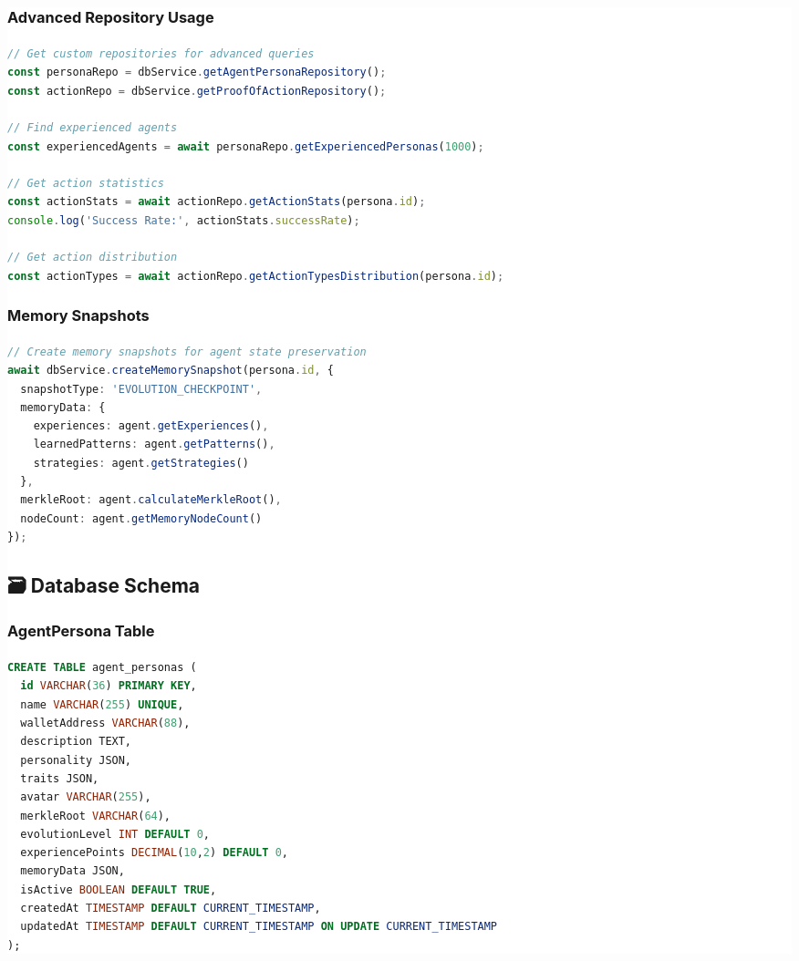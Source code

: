 ### Advanced Repository Usage

```typescript
// Get custom repositories for advanced queries
const personaRepo = dbService.getAgentPersonaRepository();
const actionRepo = dbService.getProofOfActionRepository();

// Find experienced agents
const experiencedAgents = await personaRepo.getExperiencedPersonas(1000);

// Get action statistics
const actionStats = await actionRepo.getActionStats(persona.id);
console.log('Success Rate:', actionStats.successRate);

// Get action distribution
const actionTypes = await actionRepo.getActionTypesDistribution(persona.id);
```

### Memory Snapshots

```typescript
// Create memory snapshots for agent state preservation
await dbService.createMemorySnapshot(persona.id, {
  snapshotType: 'EVOLUTION_CHECKPOINT',
  memoryData: {
    experiences: agent.getExperiences(),
    learnedPatterns: agent.getPatterns(),
    strategies: agent.getStrategies()
  },
  merkleRoot: agent.calculateMerkleRoot(),
  nodeCount: agent.getMemoryNodeCount()
});
```

## 🗃️ Database Schema

### AgentPersona Table
```sql
CREATE TABLE agent_personas (
  id VARCHAR(36) PRIMARY KEY,
  name VARCHAR(255) UNIQUE,
  walletAddress VARCHAR(88),
  description TEXT,
  personality JSON,
  traits JSON,
  avatar VARCHAR(255),
  merkleRoot VARCHAR(64),
  evolutionLevel INT DEFAULT 0,
  experiencePoints DECIMAL(10,2) DEFAULT 0,
  memoryData JSON,
  isActive BOOLEAN DEFAULT TRUE,
  createdAt TIMESTAMP DEFAULT CURRENT_TIMESTAMP,
  updatedAt TIMESTAMP DEFAULT CURRENT_TIMESTAMP ON UPDATE CURRENT_TIMESTAMP
);
```
